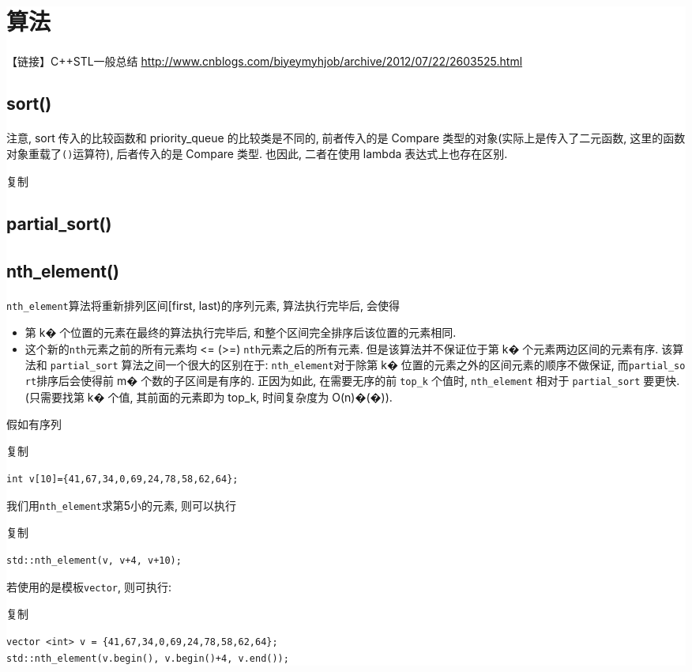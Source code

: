# 算法

【链接】C++STL一般总结
http://www.cnblogs.com/biyeymyhjob/archive/2012/07/22/2603525.html

## sort()

注意, sort 传入的比较函数和 priority_queue 的比较类是不同的, 前者传入的是 Compare 类型的对象(实际上是传入了二元函数, 这里的函数对象重载了`()`运算符), 后者传入的是 Compare 类型. 也因此, 二者在使用 lambda 表达式上也存在区别.

复制

```

```

## partial_sort()

## nth_element()

`nth_element`算法将重新排列区间[first, last)的序列元素, 算法执行完毕后, 会使得

- 第 k� 个位置的元素在最终的算法执行完毕后, 和整个区间完全排序后该位置的元素相同.
- 这个新的`nth`元素之前的所有元素均 <= (>=) `nth`元素之后的所有元素.
  但是该算法并不保证位于第 k� 个元素两边区间的元素有序. 该算法和 `partial_sort` 算法之间一个很大的区别在于: `nth_element`对于除第 k� 位置的元素之外的区间元素的顺序不做保证, 而`partial_sort`排序后会使得前 m� 个数的子区间是有序的. 正因为如此, 在需要无序的前 `top_k` 个值时, `nth_element` 相对于 `partial_sort` 要更快.(只需要找第 k� 个值, 其前面的元素即为 top_k, 时间复杂度为 O(n)�(�)).

假如有序列

复制

```
int v[10]={41,67,34,0,69,24,78,58,62,64};
```



我们用`nth_element`求第5小的元素, 则可以执行

复制

```
std::nth_element(v, v+4, v+10);
```



若使用的是模板`vector`, 则可执行:

复制

```
vector <int> v = {41,67,34,0,69,24,78,58,62,64};
std::nth_element(v.begin(), v.begin()+4, v.end());
```


